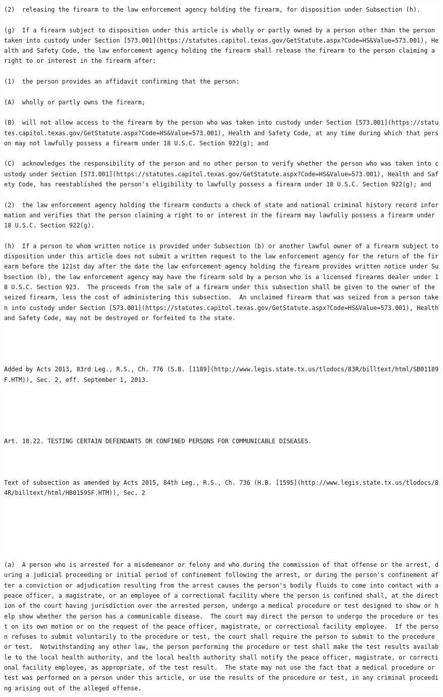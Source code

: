     (2)  releasing the firearm to the law enforcement agency holding the firearm, for disposition under Subsection (h).
    
    (g)  If a firearm subject to disposition under this article is wholly or partly owned by a person other than the person taken into custody under Section [573.001](https://statutes.capitol.texas.gov/GetStatute.aspx?Code=HS&Value=573.001), Health and Safety Code, the law enforcement agency holding the firearm shall release the firearm to the person claiming a right to or interest in the firearm after:
    
    (1)  the person provides an affidavit confirming that the person:
    
    (A)  wholly or partly owns the firearm;
    
    (B)  will not allow access to the firearm by the person who was taken into custody under Section [573.001](https://statutes.capitol.texas.gov/GetStatute.aspx?Code=HS&Value=573.001), Health and Safety Code, at any time during which that person may not lawfully possess a firearm under 18 U.S.C. Section 922(g); and
    
    (C)  acknowledges the responsibility of the person and no other person to verify whether the person who was taken into custody under Section [573.001](https://statutes.capitol.texas.gov/GetStatute.aspx?Code=HS&Value=573.001), Health and Safety Code, has reestablished the person's eligibility to lawfully possess a firearm under 18 U.S.C. Section 922(g); and
    
    (2)  the law enforcement agency holding the firearm conducts a check of state and national criminal history record information and verifies that the person claiming a right to or interest in the firearm may lawfully possess a firearm under 18 U.S.C. Section 922(g).
    
    (h)  If a person to whom written notice is provided under Subsection (b) or another lawful owner of a firearm subject to disposition under this article does not submit a written request to the law enforcement agency for the return of the firearm before the 121st day after the date the law enforcement agency holding the firearm provides written notice under Subsection (b), the law enforcement agency may have the firearm sold by a person who is a licensed firearms dealer under 18 U.S.C. Section 923.  The proceeds from the sale of a firearm under this subsection shall be given to the owner of the seized firearm, less the cost of administering this subsection.  An unclaimed firearm that was seized from a person taken into custody under Section [573.001](https://statutes.capitol.texas.gov/GetStatute.aspx?Code=HS&Value=573.001), Health and Safety Code, may not be destroyed or forfeited to the state.
    
    
    
    
    Added by Acts 2013, 83rd Leg., R.S., Ch. 776 (S.B. [1189](http://www.legis.state.tx.us/tlodocs/83R/billtext/html/SB01189F.HTM)), Sec. 2, eff. September 1, 2013.
    
    
    
    
    
    Art. 18.22. TESTING CERTAIN DEFENDANTS OR CONFINED PERSONS FOR COMMUNICABLE DISEASES.
    
     
    
    Text of subsection as amended by Acts 2015, 84th Leg., R.S., Ch. 736 (H.B. [1595](http://www.legis.state.tx.us/tlodocs/84R/billtext/html/HB01595F.HTM)), Sec. 2
    
      
    
    
     
    
    (a)  A person who is arrested for a misdemeanor or felony and who during the commission of that offense or the arrest, during a judicial proceeding or initial period of confinement following the arrest, or during the person's confinement after a conviction or adjudication resulting from the arrest causes the person's bodily fluids to come into contact with a peace officer, a magistrate, or an employee of a correctional facility where the person is confined shall, at the direction of the court having jurisdiction over the arrested person, undergo a medical procedure or test designed to show or help show whether the person has a communicable disease.  The court may direct the person to undergo the procedure or test on its own motion or on the request of the peace officer, magistrate, or correctional facility employee.  If the person refuses to submit voluntarily to the procedure or test, the court shall require the person to submit to the procedure or test.  Notwithstanding any other law, the person performing the procedure or test shall make the test results available to the local health authority, and the local health authority shall notify the peace officer, magistrate, or correctional facility employee, as appropriate, of the test result.  The state may not use the fact that a medical procedure or test was performed on a person under this article, or use the results of the procedure or test, in any criminal proceeding arising out of the alleged offense.